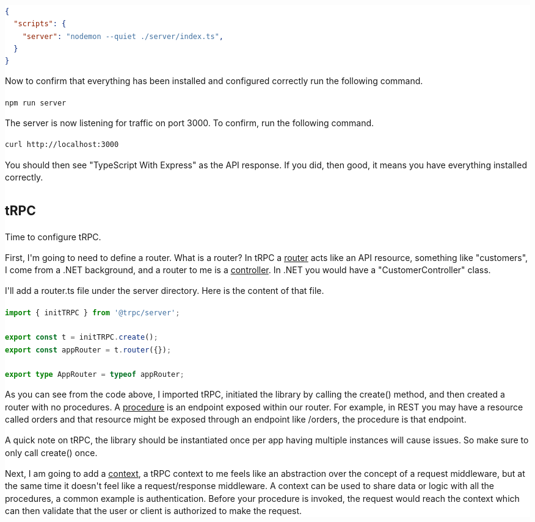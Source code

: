 ```json
{
  "scripts": {
    "server": "nodemon --quiet ./server/index.ts",
  }
}
```

Now to confirm that everything has been installed and configured correctly run the following command.

```bash
npm run server
```

The server is now listening for traffic on port 3000. To confirm, run the following command.

```bash
curl http://localhost:3000
```

You should then see "TypeScript With Express" as the API response. If you did, then good, it means you have everything installed correctly.

## tRPC

Time to configure tRPC.

First, I'm going to need to define a router. What is a router? In tRPC a [router](https://trpc.io/docs/router) acts like an API resource, something like "customers", I come from a .NET background, and a router to me is a [controller](https://www.tutorialsteacher.com/webapi/web-api-controller). In .NET you would have a "CustomerController" class.

I'll add a router.ts file under the server directory. Here is the content of that file.

```ts
import { initTRPC } from '@trpc/server';

export const t = initTRPC.create();
export const appRouter = t.router({});

export type AppRouter = typeof appRouter;
```

As you can see from the code above, I imported tRPC, initiated the library by calling the create() method, and then created a router with no procedures. A [procedure](https://trpc.io/docs/procedures) is an endpoint exposed within our router. For example, in REST you may have a resource called orders and that resource might be exposed through an endpoint like /orders, the procedure is that endpoint. 

A quick note on tRPC, the library should be instantiated once per app having multiple instances will cause issues. So make sure to only call create() once.

Next, I am going to add a [context](https://trpc.io/docs/context), a tRPC context to me feels like an abstraction over the concept of a request middleware, but at the same time it doesn't feel like a request/response middleware. A context can be used to share data or logic with all the procedures, a common example is authentication. Before your procedure is invoked, the request would reach the context which can then validate that the user or client is authorized to make the request.
